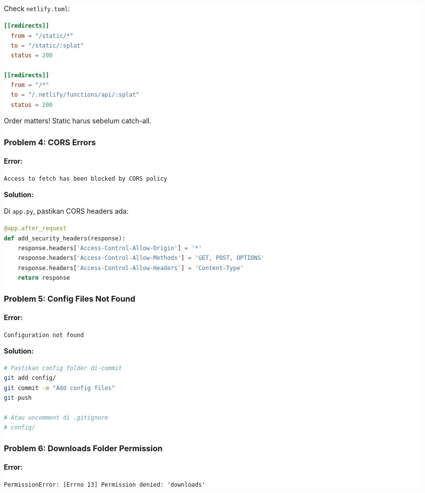 Check `netlify.toml`:
```toml
[[redirects]]
  from = "/static/*"
  to = "/static/:splat"
  status = 200

[[redirects]]
  from = "/*"
  to = "/.netlify/functions/api/:splat"
  status = 200
```

Order matters! Static harus sebelum catch-all.

### Problem 4: CORS Errors

**Error:**
```
Access to fetch has been blocked by CORS policy
```

**Solution:**

Di `app.py`, pastikan CORS headers ada:
```python
@app.after_request
def add_security_headers(response):
    response.headers['Access-Control-Allow-Origin'] = '*'
    response.headers['Access-Control-Allow-Methods'] = 'GET, POST, OPTIONS'
    response.headers['Access-Control-Allow-Headers'] = 'Content-Type'
    return response
```

### Problem 5: Config Files Not Found

**Error:**
```
Configuration not found
```

**Solution:**
```bash
# Pastikan config folder di-commit
git add config/
git commit -m "Add config files"
git push

# Atau uncomment di .gitignore
# config/
```

### Problem 6: Downloads Folder Permission

**Error:**
```
PermissionError: [Errno 13] Permission denied: 'downloads'
```
